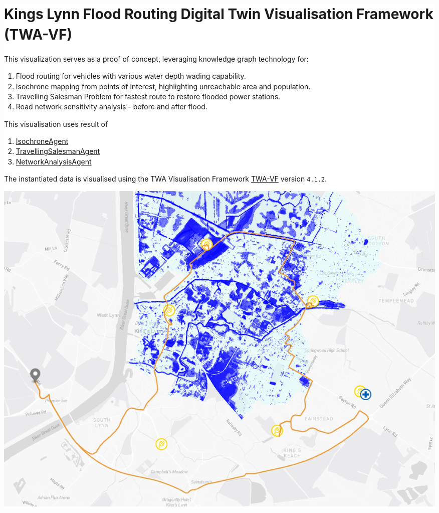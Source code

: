 # Kings Lynn Flood Routing Digital Twin Visualisation Framework (TWA-VF)
This visualization serves as a proof of concept, leveraging knowledge graph technology for: 
1) Flood routing for vehicles with various water depth wading capability. 
2) Isochrone mapping from points of interest, highlighting unreachable area and population.
3) Travelling Salesman Problem for fastest route to restore flooded power stations. 
4) Road network sensitivity analysis - before and after flood. 

This visualisation uses result of 
1) [IsochroneAgent](https://github.com/cambridge-cares/TheWorldAvatar/tree/main/Agents/IsochroneAgent)
2) [TravellingSalesmanAgent](https://github.com/cambridge-cares/TheWorldAvatar/tree/main/Agents/TravellingSalesmanAgent)
3) [NetworkAnalysisAgent](https://github.com/cambridge-cares/TheWorldAvatar/tree/main/Agents/NetworkAnalysisAgent)

The instantiated data is visualised using the TWA Visualisation Framework [TWA-VF](../twa-vis-framework) version `4.1.2`. 

<img src="TSP.png" alt="Mapbox visualisation" width="100%"/>
